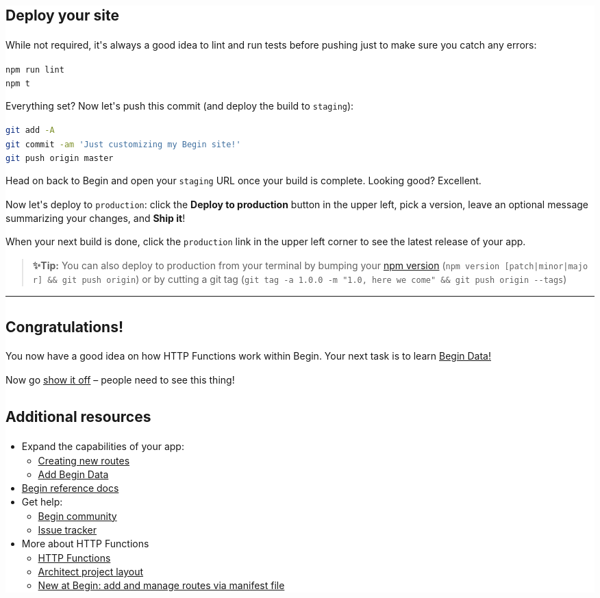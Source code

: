## Deploy your site

While not required, it's always a good idea to lint and run tests before pushing just to make sure you catch any errors:

```bash
npm run lint
npm t
```

Everything set? Now let's push this commit (and deploy the build to `staging`):

```bash
git add -A
git commit -am 'Just customizing my Begin site!'
git push origin master
```

Head on back to Begin and open your `staging` URL once your build is complete. Looking good? Excellent.

Now let's deploy to `production`: click the **Deploy to production** button in the upper left, pick a version, leave an optional message summarizing your changes, and **Ship it**!

When your next build is done, click the `production` link in the upper left corner to see the latest release of your app.

> **✨Tip:** You can also deploy to production from your terminal by bumping your [npm version](https://docs.npmjs.com/cli/version) (`npm version [patch|minor|major] && git push origin`) or by cutting a git tag (`git tag -a 1.0.0 -m "1.0, here we come" && git push origin --tags`)

---

## Congratulations!

You now have a good idea on how HTTP Functions work within Begin. Your next task is to learn [Begin Data!](https://docs.begin.com/en/http-functions/provisioning)

Now go [show it off](https://twitter.com/intent/tweet?text=Hey%2C%20check%20out%20my%20new%20HTTP-Functions%20app%21%20%28I%20made%20it%20with%20@Begin%29%20PASTE_YOUR_URL_HERE) – people need to see this thing!



## Additional resources

- Expand the capabilities of your app:
  - [Creating new routes](https://docs.begin.com/en/functions/creating-new-functions)
  - [Add Begin Data](https://docs.begin.com/en/data/begin-data/)
- [Begin reference docs](http://localhost:4445/en/getting-started/introduction)
- Get help:
  - [Begin community](https://spectrum.chat/begin)
  - [Issue tracker](https://github.com/smallwins/begin-issues/issues)
- More about HTTP Functions
  - [HTTP Functions](https://docs.begin.com/en/http-functions/provisioning)
  - [Architect project layout](https://arc.codes/quickstart/layout)
  - [New at Begin: add and manage routes via manifest file](https://blog.begin.com/new-at-begin-add-and-manage-routes-via-manifest-file-24ced2e65a36)
